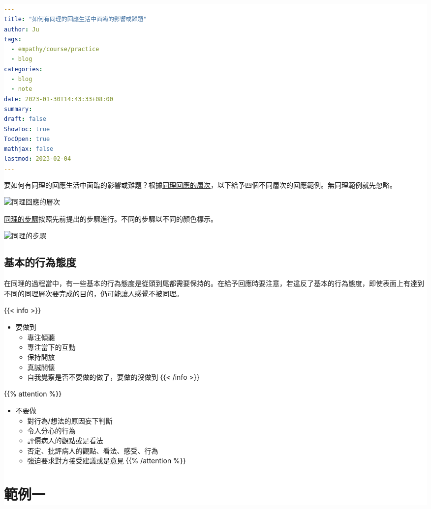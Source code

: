 ```yaml
---
title: "如何有同理的回應生活中面臨的影響或難題"
author: Ju
tags:
  - empathy/course/practice
  - blog
categories: 
  - blog
  - note
date: 2023-01-30T14:43:33+08:00
summary:
draft: false
ShowToc: true
TocOpen: true
mathjax: false
lastmod: 2023-02-04
---
```


要如何有同理的回應生活中面臨的影響或難題？根據[同理回應的層次](../同理回應等級_20230203)，以下給予四個不同層次的回應範例。無同理範例就先忽略。

![同理回應的層次](../images/OT_empathy_level_20230130.png)

[同理的步驟](../empathy-steps-20230131)按照先前提出的步驟進行。不同的步驟以不同的顏色標示。 

![同理的步驟](../images/empathy_steps_20230119.excalidraw.svg)

## 基本的行為態度

在同理的過程當中，有一些基本的行為態度是從頭到尾都需要保持的。在給予回應時要注意，若違反了基本的行為態度，即使表面上有達到不同的同理層次要完成的目的，仍可能讓人感覺不被同理。

{{< info >}}
- 要做到
    - 專注傾聽
    - 專注當下的互動
    - 保持開放
    - 真誠關懷
    - 自我覺察是否不要做的做了，要做的沒做到
{{< /info >}}

{{% attention %}}
- 不要做
    - 對行為/想法的原因妄下判斷
    - 令人分心的行為
    - 評價病人的觀點或是看法
    - 否定、批評病人的觀點、看法、感受、行為
    - 強迫要求對方接受建議或是意見
{{% /attention %}}

# 範例一
